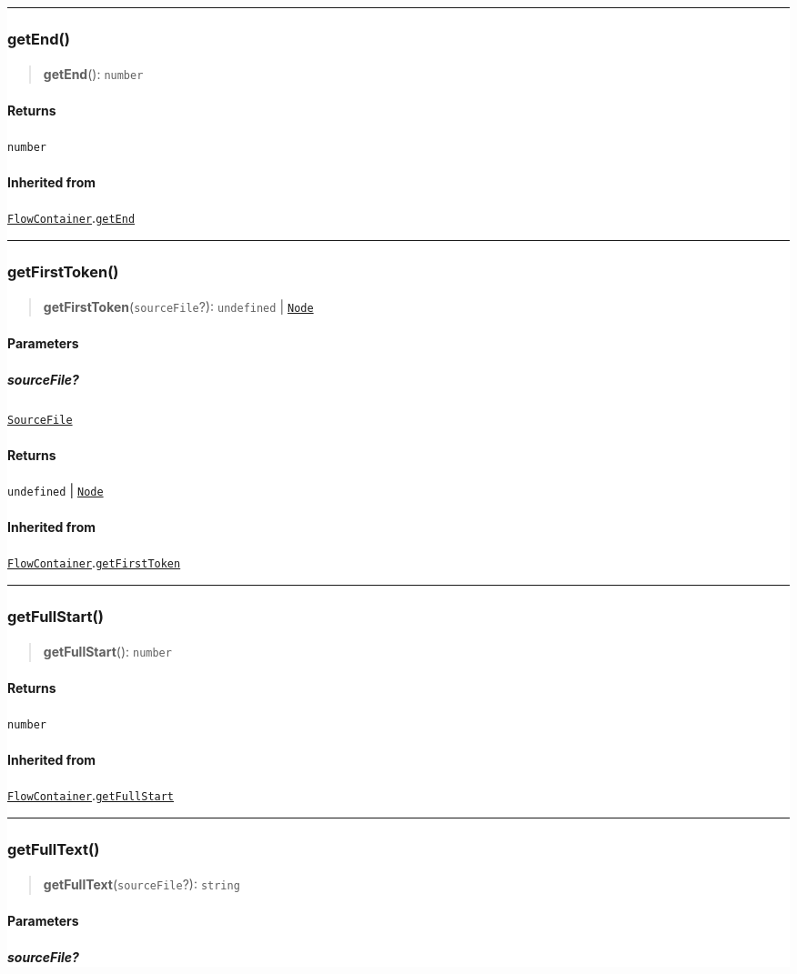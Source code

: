 ***

### getEnd()

> **getEnd**(): `number`

#### Returns

`number`

#### Inherited from

[`FlowContainer`](FlowContainer.md).[`getEnd`](FlowContainer.md#getend)

***

### getFirstToken()

> **getFirstToken**(`sourceFile`?): `undefined` \| [`Node`](Node.md)

#### Parameters

##### sourceFile?

[`SourceFile`](SourceFile.md)

#### Returns

`undefined` \| [`Node`](Node.md)

#### Inherited from

[`FlowContainer`](FlowContainer.md).[`getFirstToken`](FlowContainer.md#getfirsttoken)

***

### getFullStart()

> **getFullStart**(): `number`

#### Returns

`number`

#### Inherited from

[`FlowContainer`](FlowContainer.md).[`getFullStart`](FlowContainer.md#getfullstart)

***

### getFullText()

> **getFullText**(`sourceFile`?): `string`

#### Parameters

##### sourceFile?
